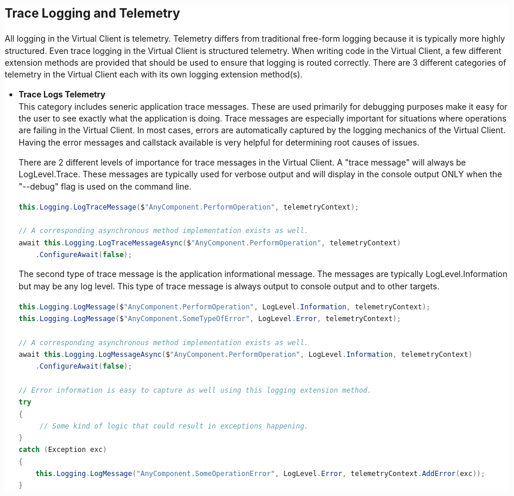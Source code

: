 ## Trace Logging and Telemetry
All logging in the Virtual Client is telemetry. Telemetry differs from traditional free-form logging because it is typically more highly structured. Even trace 
logging in the Virtual Client is structured telemetry. When writing code in the Virtual Client, a few different extension methods are provided that should be used to ensure that 
logging is routed correctly. There are 3 different categories of telemetry in the Virtual Client each with its own logging extension method(s).

* **Trace Logs Telemetry**  
  This category includes seneric application trace messages. These are used primarily for debugging purposes make it easy for the user to see exactly what the application is 
  doing. Trace messages are especially important for situations where operations are failing in the Virtual Client. In most cases, errors are automatically captured by the 
  logging mechanics of the Virtual Client. Having the error messages and callstack available is very helpful for determining root causes of issues.

  There are 2 different levels of importance for trace messages in the Virtual Client. A "trace message" will always be LogLevel.Trace. These messages are typically used for 
  verbose output and will display in the console output ONLY when the "--debug" flag is used on the command line.

  

  ``` csharp
  this.Logging.LogTraceMessage($"AnyComponent.PerformOperation", telemetryContext);

  // A corresponding asynchronous method implementation exists as well.
  await this.Logging.LogTraceMessageAsync($"AnyComponent.PerformOperation", telemetryContext)
      .ConfigureAwait(false);
  ```
  

  The second type of trace message is the application informational message. The messages are typically LogLevel.Information but may be any log level. This type of trace message 
  is always output to console output and to other targets.

  

  ``` csharp
  this.Logging.LogMessage($"AnyComponent.PerformOperation", LogLevel.Information, telemetryContext);
  this.Logging.LogMessage($"AnyComponent.SomeTypeOfError", LogLevel.Error, telemetryContext);

  // A corresponding asynchronous method implementation exists as well.
  await this.Logging.LogMessageAsync($"AnyComponent.PerformOperation", LogLevel.Information, telemetryContext)
      .ConfigureAwait(false);

  // Error information is easy to capture as well using this logging extension method.
  try
  {
       // Some kind of logic that could result in exceptions happening.
  }
  catch (Exception exc)
  {
      this.Logging.LogMessage("AnyComponent.SomeOperationError", LogLevel.Error, telemetryContext.AddError(exc));
  }
  ```
  